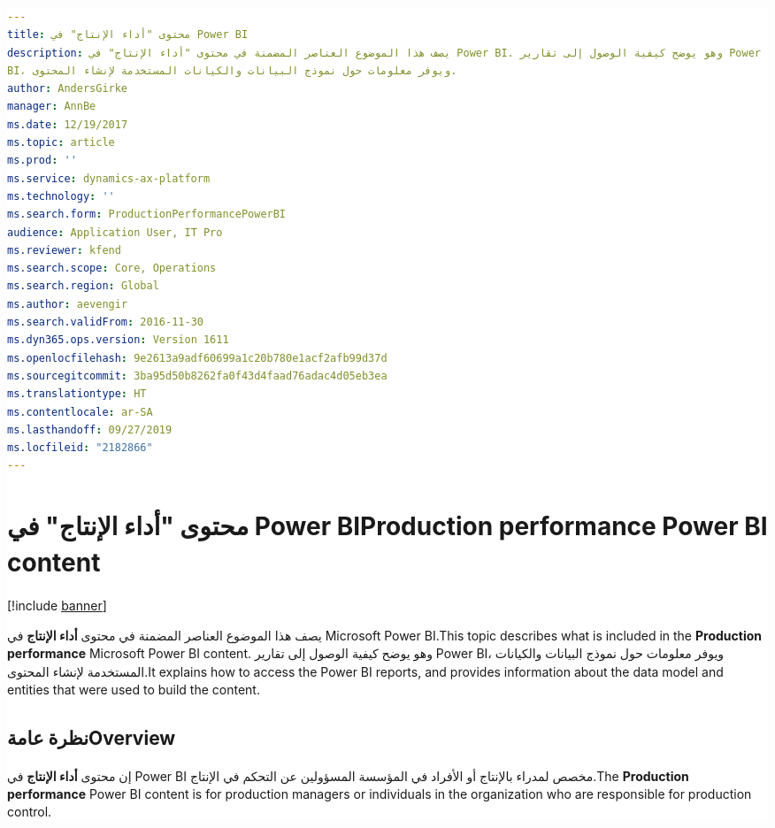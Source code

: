 ```yaml
---
title: محتوى "أداء الإنتاج" في Power BI
description: يصف هذا الموضوع العناصر المضمنة في محتوى "أداء الإنتاج" في Power BI. وهو يوضح كيفية الوصول إلى تقارير Power BI، ويوفر معلومات حول نموذج البيانات والكيانات المستخدمة لإنشاء المحتوى.
author: AndersGirke
manager: AnnBe
ms.date: 12/19/2017
ms.topic: article
ms.prod: ''
ms.service: dynamics-ax-platform
ms.technology: ''
ms.search.form: ProductionPerformancePowerBI
audience: Application User, IT Pro
ms.reviewer: kfend
ms.search.scope: Core, Operations
ms.search.region: Global
ms.author: aevengir
ms.search.validFrom: 2016-11-30
ms.dyn365.ops.version: Version 1611
ms.openlocfilehash: 9e2613a9adf60699a1c20b780e1acf2afb99d37d
ms.sourcegitcommit: 3ba95d50b8262fa0f43d4faad76adac4d05eb3ea
ms.translationtype: HT
ms.contentlocale: ar-SA
ms.lasthandoff: 09/27/2019
ms.locfileid: "2182866"
---
```

# <a name="production-performance-power-bi-content"></a><span data-ttu-id="eea6b-104">محتوى "أداء الإنتاج" في Power BI</span><span class="sxs-lookup"><span data-stu-id="eea6b-104">Production performance Power BI content</span></span>

[!include [banner](../includes/banner.md)]

<span data-ttu-id="eea6b-105">يصف هذا الموضوع العناصر المضمنة في محتوى **أداء الإنتاج** في Microsoft Power BI.</span><span class="sxs-lookup"><span data-stu-id="eea6b-105">This topic describes what is included in the **Production performance** Microsoft Power BI content.</span></span> <span data-ttu-id="eea6b-106">وهو يوضح كيفية الوصول إلى تقارير Power BI، ويوفر معلومات حول نموذج البيانات والكيانات المستخدمة لإنشاء المحتوى.</span><span class="sxs-lookup"><span data-stu-id="eea6b-106">It explains how to access the Power BI reports, and provides information about the data model and entities that were used to build the content.</span></span>

## <a name="overview"></a><span data-ttu-id="eea6b-107">نظرة عامة</span><span class="sxs-lookup"><span data-stu-id="eea6b-107">Overview</span></span>

<span data-ttu-id="eea6b-108">إن محتوى **أداء الإنتاج** في Power BI مخصص لمدراء بالإنتاج أو الأفراد في المؤسسة المسؤولين عن التحكم في الإنتاج.</span><span class="sxs-lookup"><span data-stu-id="eea6b-108">The **Production performance** Power BI content is for production managers or individuals in the organization who are responsible for production control.</span></span>
